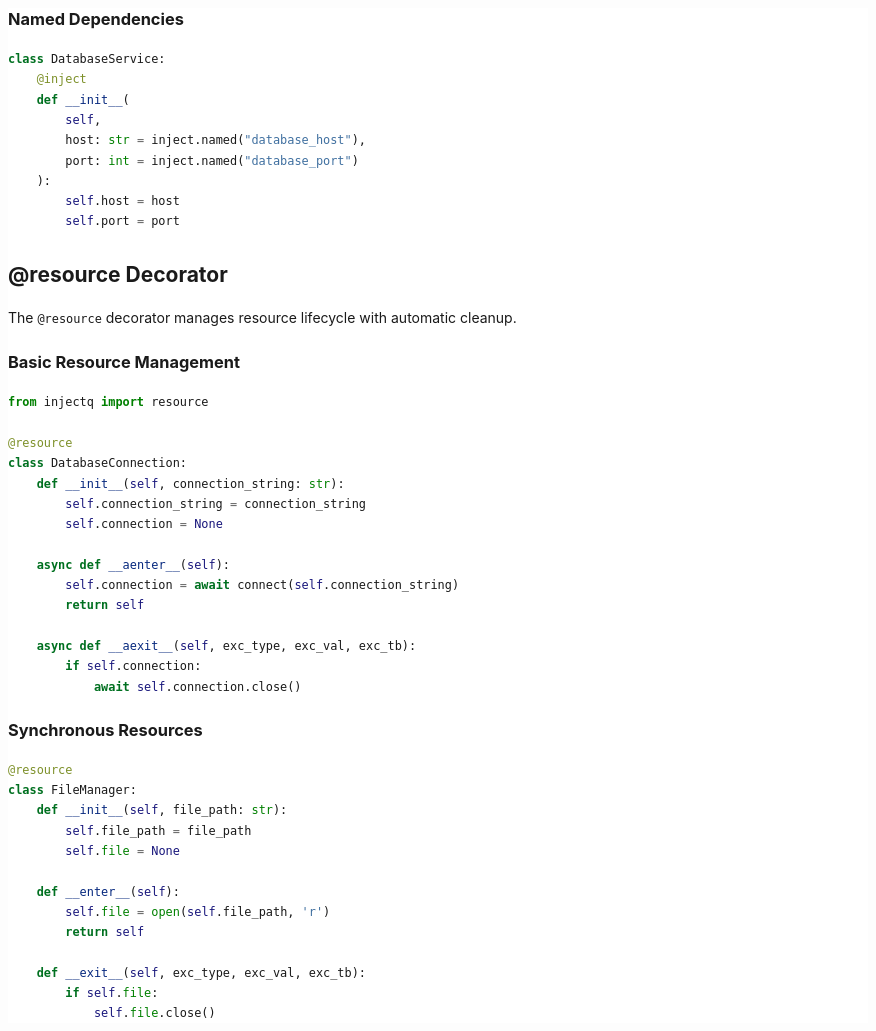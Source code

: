 ### Named Dependencies

```python
class DatabaseService:
    @inject
    def __init__(
        self, 
        host: str = inject.named("database_host"),
        port: int = inject.named("database_port")
    ):
        self.host = host
        self.port = port
```

## @resource Decorator

The `@resource` decorator manages resource lifecycle with automatic cleanup.

### Basic Resource Management

```python
from injectq import resource

@resource
class DatabaseConnection:
    def __init__(self, connection_string: str):
        self.connection_string = connection_string
        self.connection = None
    
    async def __aenter__(self):
        self.connection = await connect(self.connection_string)
        return self
    
    async def __aexit__(self, exc_type, exc_val, exc_tb):
        if self.connection:
            await self.connection.close()
```

### Synchronous Resources

```python
@resource
class FileManager:
    def __init__(self, file_path: str):
        self.file_path = file_path
        self.file = None
    
    def __enter__(self):
        self.file = open(self.file_path, 'r')
        return self
    
    def __exit__(self, exc_type, exc_val, exc_tb):
        if self.file:
            self.file.close()
```

